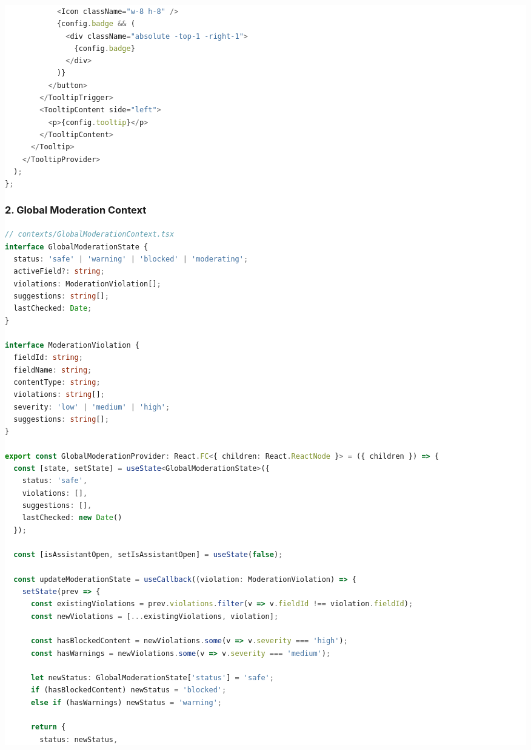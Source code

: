 ```typescript
            <Icon className="w-8 h-8" />
            {config.badge && (
              <div className="absolute -top-1 -right-1">
                {config.badge}
              </div>
            )}
          </button>
        </TooltipTrigger>
        <TooltipContent side="left">
          <p>{config.tooltip}</p>
        </TooltipContent>
      </Tooltip>
    </TooltipProvider>
  );
};
```

### **2. Global Moderation Context**

```typescript
// contexts/GlobalModerationContext.tsx
interface GlobalModerationState {
  status: 'safe' | 'warning' | 'blocked' | 'moderating';
  activeField?: string;
  violations: ModerationViolation[];
  suggestions: string[];
  lastChecked: Date;
}

interface ModerationViolation {
  fieldId: string;
  fieldName: string;
  contentType: string;
  violations: string[];
  severity: 'low' | 'medium' | 'high';
  suggestions: string[];
}

export const GlobalModerationProvider: React.FC<{ children: React.ReactNode }> = ({ children }) => {
  const [state, setState] = useState<GlobalModerationState>({
    status: 'safe',
    violations: [],
    suggestions: [],
    lastChecked: new Date()
  });

  const [isAssistantOpen, setIsAssistantOpen] = useState(false);

  const updateModerationState = useCallback((violation: ModerationViolation) => {
    setState(prev => {
      const existingViolations = prev.violations.filter(v => v.fieldId !== violation.fieldId);
      const newViolations = [...existingViolations, violation];
      
      const hasBlockedContent = newViolations.some(v => v.severity === 'high');
      const hasWarnings = newViolations.some(v => v.severity === 'medium');
      
      let newStatus: GlobalModerationState['status'] = 'safe';
      if (hasBlockedContent) newStatus = 'blocked';
      else if (hasWarnings) newStatus = 'warning';
      
      return {
        status: newStatus,
```